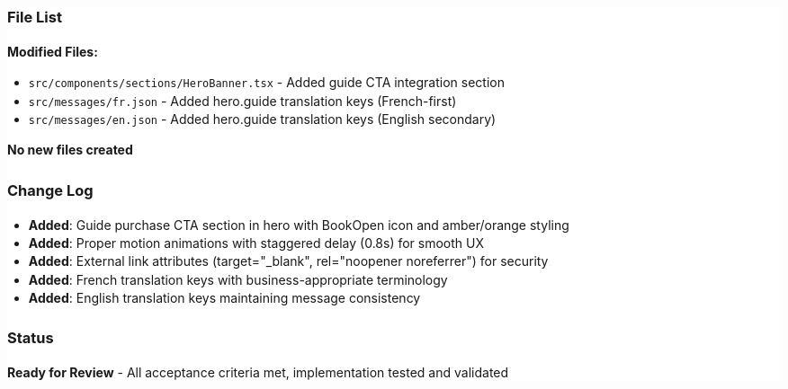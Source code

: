 ### File List
**Modified Files:**
- `src/components/sections/HeroBanner.tsx` - Added guide CTA integration section
- `src/messages/fr.json` - Added hero.guide translation keys (French-first)  
- `src/messages/en.json` - Added hero.guide translation keys (English secondary)

**No new files created**

### Change Log
- **Added**: Guide purchase CTA section in hero with BookOpen icon and amber/orange styling
- **Added**: Proper motion animations with staggered delay (0.8s) for smooth UX
- **Added**: External link attributes (target="_blank", rel="noopener noreferrer") for security
- **Added**: French translation keys with business-appropriate terminology
- **Added**: English translation keys maintaining message consistency

### Status
**Ready for Review** - All acceptance criteria met, implementation tested and validated